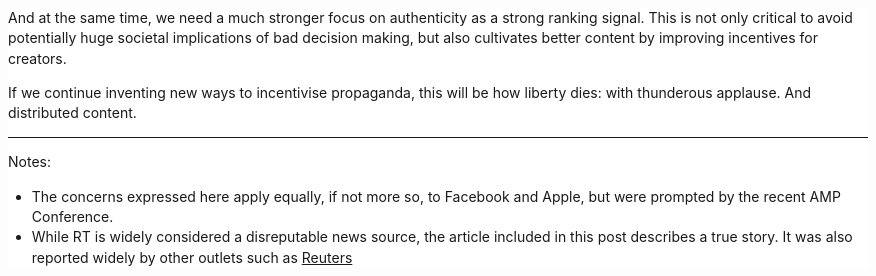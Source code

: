 And at the same time, we need a much stronger focus on authenticity as a strong ranking signal. This is not only critical to avoid potentially huge societal implications of bad decision making, but also cultivates better content by improving incentives for creators.

If we continue inventing new ways to incentivise propaganda, this will be how liberty dies: with thunderous applause. And distributed content.

---

Notes:

*   The concerns expressed here apply equally, if not more so, to Facebook and Apple, but were prompted by the recent AMP Conference.
*   While RT is widely considered a disreputable news source, the article included in this post describes a true story. It was also reported widely by other outlets such as [Reuters](http://www.reuters.com/article/us-ohio-guns-idUSKBN13Y127)
